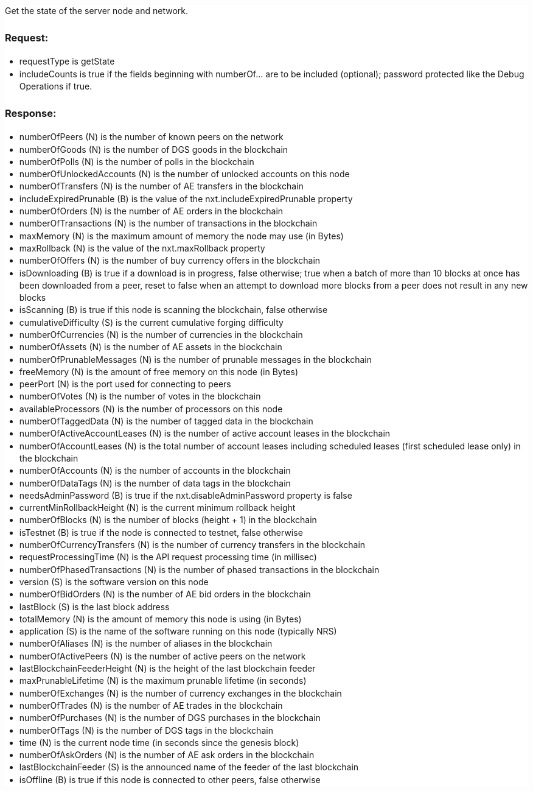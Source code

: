 Get the state of the server node and network.

### Request:

* requestType is getState
* includeCounts is true if the fields beginning with numberOf... are to be included (optional); password protected like the Debug Operations if true.

### Response:

* numberOfPeers (N) is the number of known peers on the network
* numberOfGoods (N) is the number of DGS goods in the blockchain
* numberOfPolls (N) is the number of polls in the blockchain
* numberOfUnlockedAccounts (N) is the number of unlocked accounts on this node
* numberOfTransfers (N) is the number of AE transfers in the blockchain
* includeExpiredPrunable (B) is the value of the nxt.includeExpiredPrunable property
* numberOfOrders (N) is the number of AE orders in the blockchain
* numberOfTransactions (N) is the number of transactions in the blockchain
* maxMemory (N) is the maximum amount of memory the node may use (in Bytes)
* maxRollback (N) is the value of the nxt.maxRollback property
* numberOfOffers (N) is the number of buy currency offers in the blockchain
* isDownloading (B) is true if a download is in progress, false otherwise; true when a batch of more than 10 blocks at once has been downloaded from a peer, reset to false when an attempt to download more blocks from a peer does not result in any new blocks
* isScanning (B) is true if this node is scanning the blockchain, false otherwise
* cumulativeDifficulty (S) is the current cumulative forging difficulty
* numberOfCurrencies (N) is the number of currencies in the blockchain
* numberOfAssets (N) is the number of AE assets in the blockchain
* numberOfPrunableMessages (N) is the number of prunable messages in the blockchain
* freeMemory (N) is the amount of free memory on this node (in Bytes)
* peerPort (N) is the port used for connecting to peers
* numberOfVotes (N) is the number of votes in the blockchain
* availableProcessors (N) is the number of processors on this node
* numberOfTaggedData (N) is the number of tagged data in the blockchain
* numberOfActiveAccountLeases (N) is the number of active account leases in the blockchain
* numberOfAccountLeases (N) is the total number of account leases including scheduled leases (first scheduled lease only) in the blockchain
* numberOfAccounts (N) is the number of accounts in the blockchain
* numberOfDataTags (N) is the number of data tags in the blockchain
* needsAdminPassword (B) is true if the nxt.disableAdminPassword property is false
* currentMinRollbackHeight (N) is the current minimum rollback height
* numberOfBlocks (N) is the number of blocks (height + 1) in the blockchain
* isTestnet (B) is true if the node is connected to testnet, false otherwise
* numberOfCurrencyTransfers (N) is the number of currency transfers in the blockchain
* requestProcessingTime (N) is the API request processing time (in millisec)
* numberOfPhasedTransactions (N) is the number of phased transactions in the blockchain
* version (S) is the software version on this node
* numberOfBidOrders (N) is the number of AE bid orders in the blockchain
* lastBlock (S) is the last block address
* totalMemory (N) is the amount of memory this node is using (in Bytes)
* application (S) is the name of the software running on this node (typically NRS)
* numberOfAliases (N) is the number of aliases in the blockchain
* numberOfActivePeers (N) is the number of active peers on the network
* lastBlockchainFeederHeight (N) is the height of the last blockchain feeder
* maxPrunableLifetime (N) is the maximum prunable lifetime (in seconds)
* numberOfExchanges (N) is the number of currency exchanges in the blockchain
* numberOfTrades (N) is the number of AE trades in the blockchain
* numberOfPurchases (N) is the number of DGS purchases in the blockchain
* numberOfTags (N) is the number of DGS tags in the blockchain
* time (N) is the current node time (in seconds since the genesis block)
* numberOfAskOrders (N) is the number of AE ask orders in the blockchain
* lastBlockchainFeeder (S) is the announced name of the feeder of the last blockchain
* isOffline (B) is true if this node is connected to other peers, false otherwise
